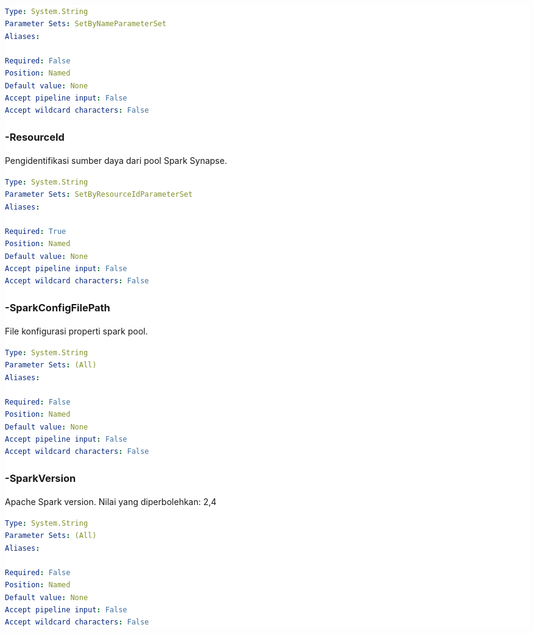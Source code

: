 ```yaml
Type: System.String
Parameter Sets: SetByNameParameterSet
Aliases:

Required: False
Position: Named
Default value: None
Accept pipeline input: False
Accept wildcard characters: False
```

### -ResourceId
Pengidentifikasi sumber daya dari pool Spark Synapse.

```yaml
Type: System.String
Parameter Sets: SetByResourceIdParameterSet
Aliases:

Required: True
Position: Named
Default value: None
Accept pipeline input: False
Accept wildcard characters: False
```

### -SparkConfigFilePath
File konfigurasi properti spark pool.

```yaml
Type: System.String
Parameter Sets: (All)
Aliases:

Required: False
Position: Named
Default value: None
Accept pipeline input: False
Accept wildcard characters: False
```

### -SparkVersion
Apache Spark version.
Nilai yang diperbolehkan: 2,4

```yaml
Type: System.String
Parameter Sets: (All)
Aliases:

Required: False
Position: Named
Default value: None
Accept pipeline input: False
Accept wildcard characters: False
```
